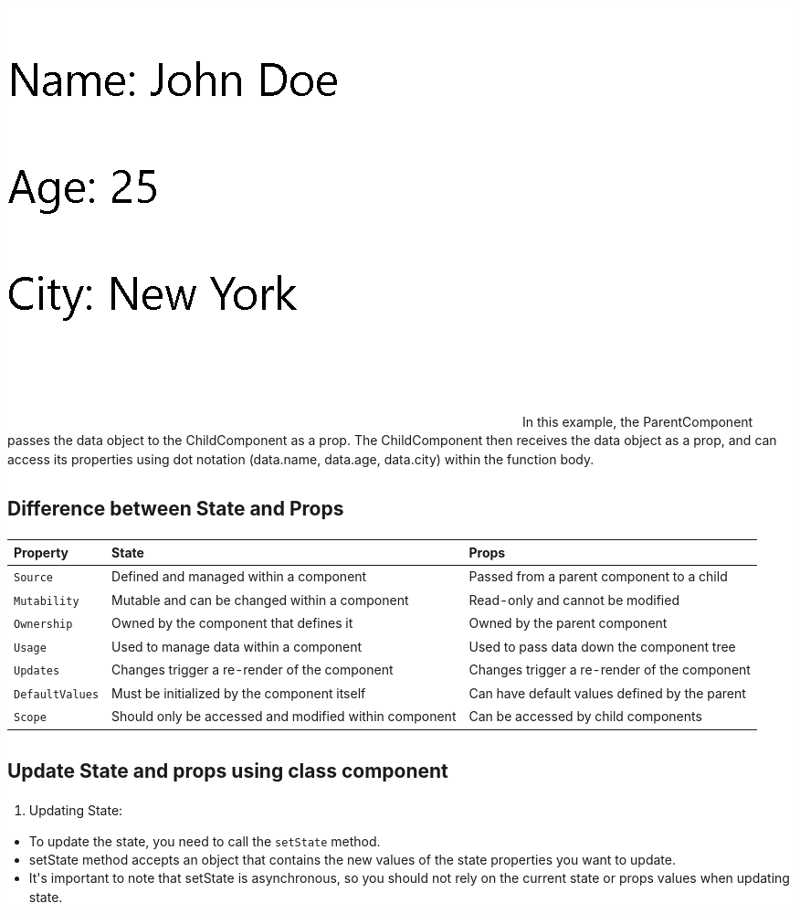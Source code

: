 ![parent to child](./p-to-c.png)
In this example, the ParentComponent passes the data object to the ChildComponent as a prop. The ChildComponent then receives the data object as a prop, and can access its properties using dot notation (data.name, data.age, data.city) within the function body.


## Difference between State and Props

|Property|	State|	Props|
| :------| :-----| :-----|
|`Source`|	Defined and managed within a component|	Passed from a parent component to a child|
|`Mutability`|	Mutable and can be changed within a component	|Read-only and cannot be modified|
|`Ownership`|	Owned by the component that defines it|	Owned by the parent component|
|`Usage`|	Used to manage data within a component|	Used to pass data down the component tree|
|`Updates`|	Changes trigger a re-render of the component	|Changes trigger a re-render of the component|
|`DefaultValues`|	Must be initialized by the component itself	|Can have default values defined by the parent|
|`Scope`|	Should only be accessed and modified within component|	Can be accessed by child components|

## Update State and props using class component
1. Updating State:

* To update the state, you need to call the `setState` method.
* setState method accepts an object that contains the new values of the state properties you want to update.
* It's important to note that setState is asynchronous, so you should not rely on the current state or props values when updating state.
